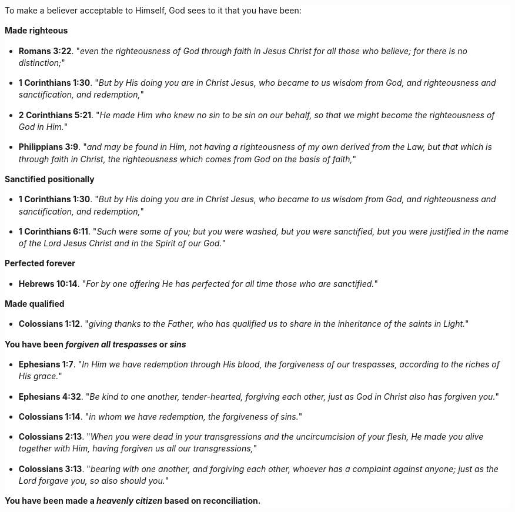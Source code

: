 To make a believer acceptable to Himself, God sees to it that you have
been:

**Made righteous**

* **Romans 3:22**. "_even the righteousness of God through faith in
  Jesus Christ for all those who believe; for there is no distinction;_"

* **1 Corinthians 1:30**. "_But by His doing you are in Christ Jesus,
  who became to us wisdom from God, and righteousness and
  sanctification, and redemption,_"

* **2 Corinthians 5:21**. "_He made Him who knew no sin to be sin on our
  behalf, so that we might become the righteousness of God in Him._"

* **Philippians 3:9**. "_and may be found in Him, not having a
  righteousness of my own derived from the Law, but that which is
  through faith in Christ, the righteousness which comes from God on the
  basis of faith,_"

**Sanctified positionally**

* **1 Corinthians 1:30**. "_But by His doing you are in Christ Jesus,
  who became to us wisdom from God, and righteousness and
  sanctification, and redemption,_"

* **1 Corinthians 6:11**. "_Such were some of you; but you were washed,
  but you were sanctified, but you were justified in the name of the
  Lord Jesus Christ and in the Spirit of our God._"

**Perfected forever**

* **Hebrews 10:14**. "_For by one offering He has perfected for all time
  those who are sanctified._"

**Made qualified**

* **Colossians 1:12**. "_giving thanks to the Father, who has qualified
  us to share in the inheritance of the saints in Light._"

**You have been _forgiven all trespasses_ or _sins_**

* **Ephesians 1:7**. "_In Him we have redemption through His blood, the
  forgiveness of our trespasses, according to the riches of His grace._"

* **Ephesians 4:32**. "_Be kind to one another, tender-hearted,
  forgiving each other, just as God in Christ also has forgiven you._"

* **Colossians 1:14**. "_in whom we have redemption, the forgiveness of
  sins._"

* **Colossians 2:13**. "_When you were dead in your transgressions and
  the uncircumcision of your flesh, He made you alive together with Him,
  having forgiven us all our transgressions,_"

* **Colossians 3:13**. "_bearing with one another, and forgiving each
  other, whoever has a complaint against anyone; just as the Lord
  forgave you, so also should you._"

**You have been made a _heavenly citizen_ based on reconciliation.**
